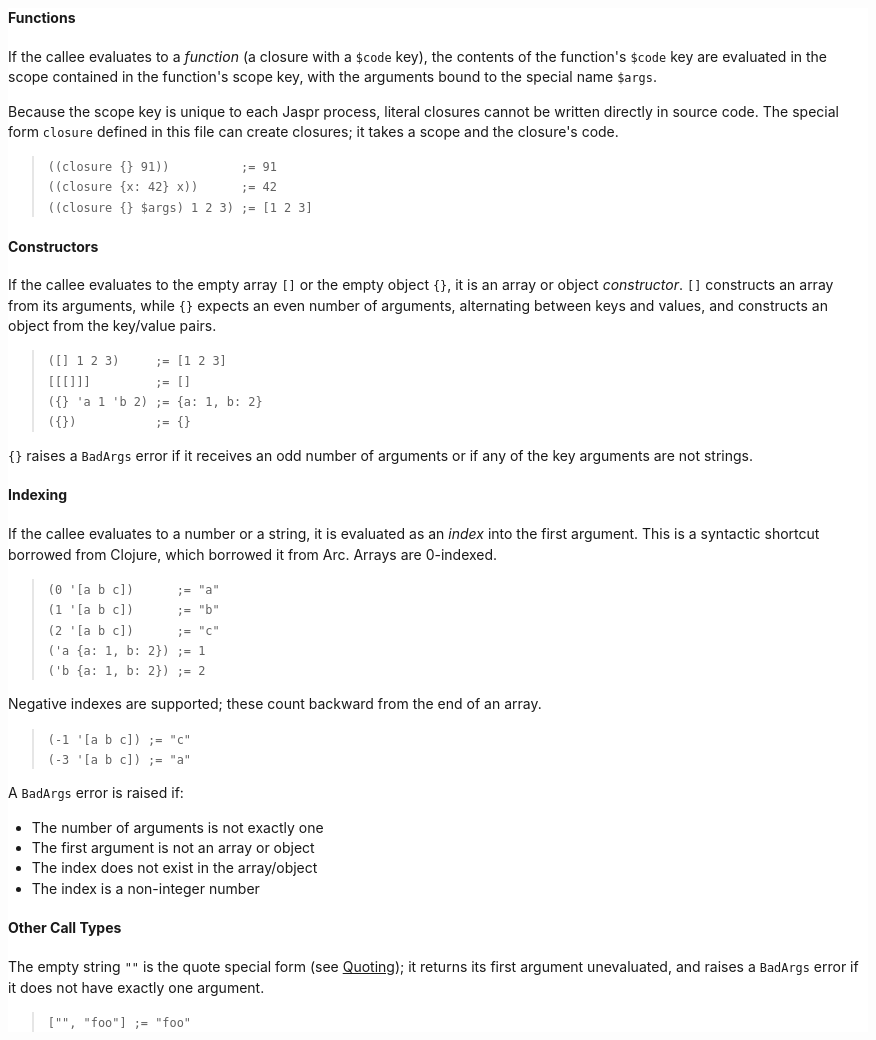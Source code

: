 #### Functions

If the callee evaluates to a _function_ (a closure with a `$code` key), the contents of the function's `$code` key are evaluated in the scope contained in the function's scope key, with the arguments bound to the special name `$args`.

Because the scope key is unique to each Jaspr process, literal closures cannot be written directly in source code. The special form `closure` defined in this file can create closures; it takes a scope and the closure's code.

>     ((closure {} 91))          ;= 91
>     ((closure {x: 42} x))      ;= 42
>     ((closure {} $args) 1 2 3) ;= [1 2 3]

#### Constructors

If the callee evaluates to the empty array `[]` or the empty object `{}`, it is an array or object _constructor_. `[]` constructs an array from its arguments, while `{}` expects an even number of arguments, alternating between keys and values, and constructs an object from the key/value pairs.

>     ([] 1 2 3)     ;= [1 2 3]
>     [[[]]]         ;= []
>     ({} 'a 1 'b 2) ;= {a: 1, b: 2}
>     ({})           ;= {}

`{}` raises a `BadArgs` error if it receives an odd number of arguments or if any of the key arguments are not strings.

#### Indexing

If the callee evaluates to a number or a string, it is evaluated as an _index_ into the first argument. This is a syntactic shortcut borrowed from Clojure, which borrowed it from Arc. Arrays are 0-indexed.

>     (0 '[a b c])      ;= "a"
>     (1 '[a b c])      ;= "b"
>     (2 '[a b c])      ;= "c"
>     ('a {a: 1, b: 2}) ;= 1
>     ('b {a: 1, b: 2}) ;= 2

Negative indexes are supported; these count backward from the end of an array.

>     (-1 '[a b c]) ;= "c"
>     (-3 '[a b c]) ;= "a"

A `BadArgs` error is raised if:
- The number of arguments is not exactly one
- The first argument is not an array or object
- The index does not exist in the array/object
- The index is a non-integer number

#### Other Call Types

The empty string `""` is the quote special form (see [Quoting](#quoting)); it returns its first argument unevaluated, and raises a `BadArgs` error if it does not have exactly one argument.

>     ["", "foo"] ;= "foo"


[homoiconic]: https://en.wikipedia.org/wiki/Homoiconicity
[json]: http://json.org/
[es2015]: https://babeljs.io/learn-es2015/#ecmascript-2015-features-enhanced-object-literals
[syntax-quote]: https://clojure.org/reference/reader#syntax-quote
[toc]: jaspr.jaspr.md
[next]: data-types.jaspr.md